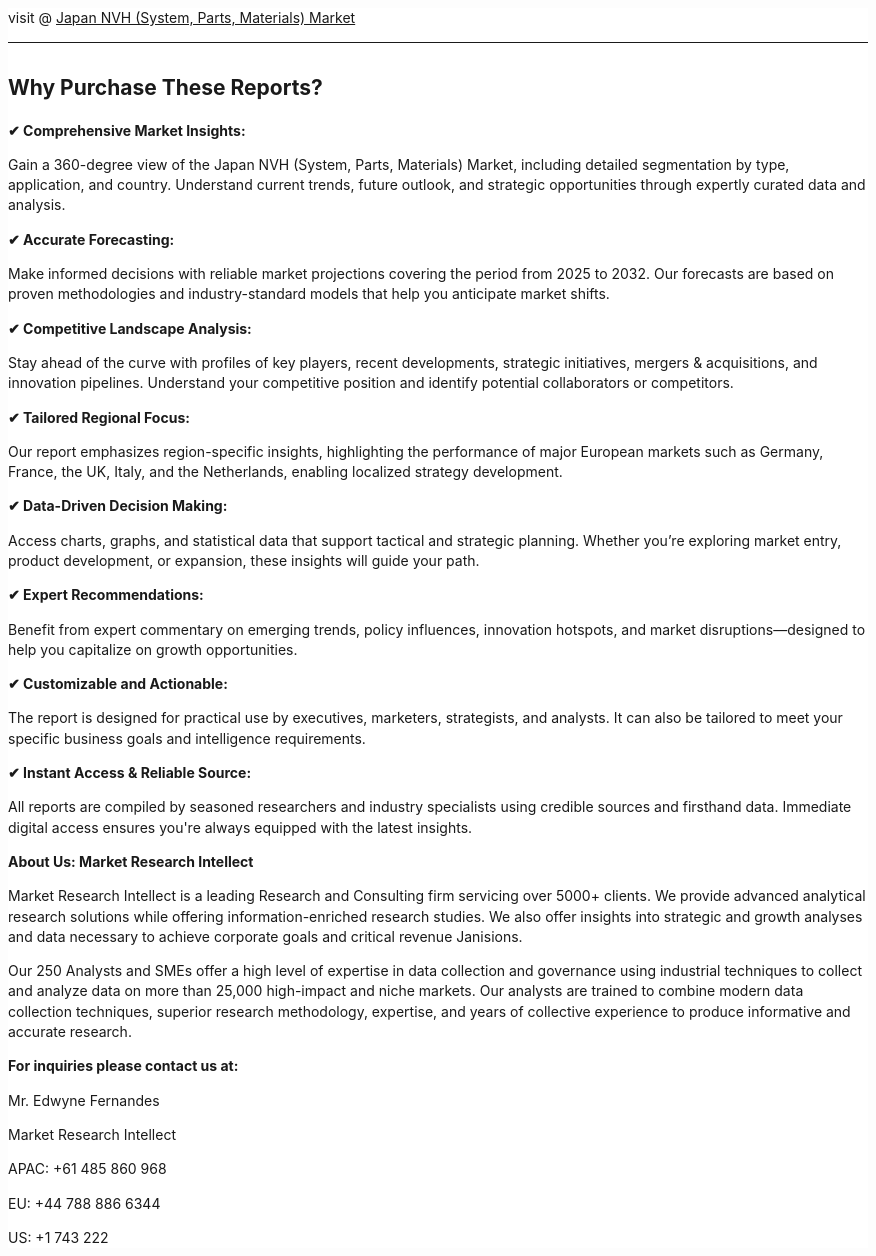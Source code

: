 visit&nbsp;@</strong>&nbsp;</span><span class="font-[700]"><a href="https://www.marketresearchintellect.com/product/global-nvh-system-parts-materials-market/?utm_source=Linkedin&utm_medium=026" target="_blank" data-tracking-control-name="article-ssr-frontend-pulse_little-text-block" data-tracking-will-navigate="" data-test-link="">Japan NVH (System, Parts, Materials) Market</a></span></p></blockquote><hr /><h2>Why Purchase These Reports?</h2><p><strong>✔ Comprehensive Market Insights:</strong></p><p>Gain a 360-degree view of the Japan NVH (System, Parts, Materials) Market, including detailed segmentation by type, application, and country. Understand current trends, future outlook, and strategic opportunities through expertly curated data and analysis.</p><p><strong>✔ Accurate Forecasting:</strong></p><p>Make informed decisions with reliable market projections covering the period from 2025 to 2032. Our forecasts are based on proven methodologies and industry-standard models that help you anticipate market shifts.</p><p><strong>✔ Competitive Landscape Analysis:</strong></p><p>Stay ahead of the curve with profiles of key players, recent developments, strategic initiatives, mergers &amp; acquisitions, and innovation pipelines. Understand your competitive position and identify potential collaborators or competitors.</p><p><strong>✔ Tailored Regional Focus:</strong></p><p>Our report emphasizes region-specific insights, highlighting the performance of major European markets such as Germany, France, the UK, Italy, and the Netherlands, enabling localized strategy development.</p><p><strong>✔ Data-Driven Decision Making:</strong></p><p>Access charts, graphs, and statistical data that support tactical and strategic planning. Whether you&rsquo;re exploring market entry, product development, or expansion, these insights will guide your path.</p><p><strong>✔ Expert Recommendations:</strong></p><p>Benefit from expert commentary on emerging trends, policy influences, innovation hotspots, and market disruptions&mdash;designed to help you capitalize on growth opportunities.</p><p><strong>✔ Customizable and Actionable:</strong></p><p>The report is designed for practical use by executives, marketers, strategists, and analysts. It can also be tailored to meet your specific business goals and intelligence requirements.</p><p><strong>✔ Instant Access &amp; Reliable Source:</strong></p><p>All reports are compiled by seasoned researchers and industry specialists using credible sources and firsthand data. Immediate digital access ensures you're always equipped with the latest insights.</p><p><strong><span class="font-[700]">About Us: Market Research Intellect</span></strong></p><p><span class="">Market Research Intellect is a leading Research and Consulting firm servicing over 5000+ clients. We provide advanced analytical research solutions while offering information-enriched research studies.&nbsp;</span>We also offer insights into strategic and growth analyses and data necessary to achieve corporate goals and critical revenue Janisions.</p><p><span class="">Our 250 Analysts and SMEs offer a high level of expertise in data collection and governance using industrial techniques to collect and analyze data on more than 25,000 high-impact and niche markets. Our analysts are trained to combine modern data collection techniques, superior research methodology, expertise, and years of collective experience to produce informative and accurate research.</span></p><p><strong>For inquiries please contact us at:</strong></p><p>Mr. Edwyne Fernandes</p><p>Market Research Intellect</p><p>APAC: +61 485 860 968</p><p>EU: +44 788 886 6344</p><p>US: +1 743 222